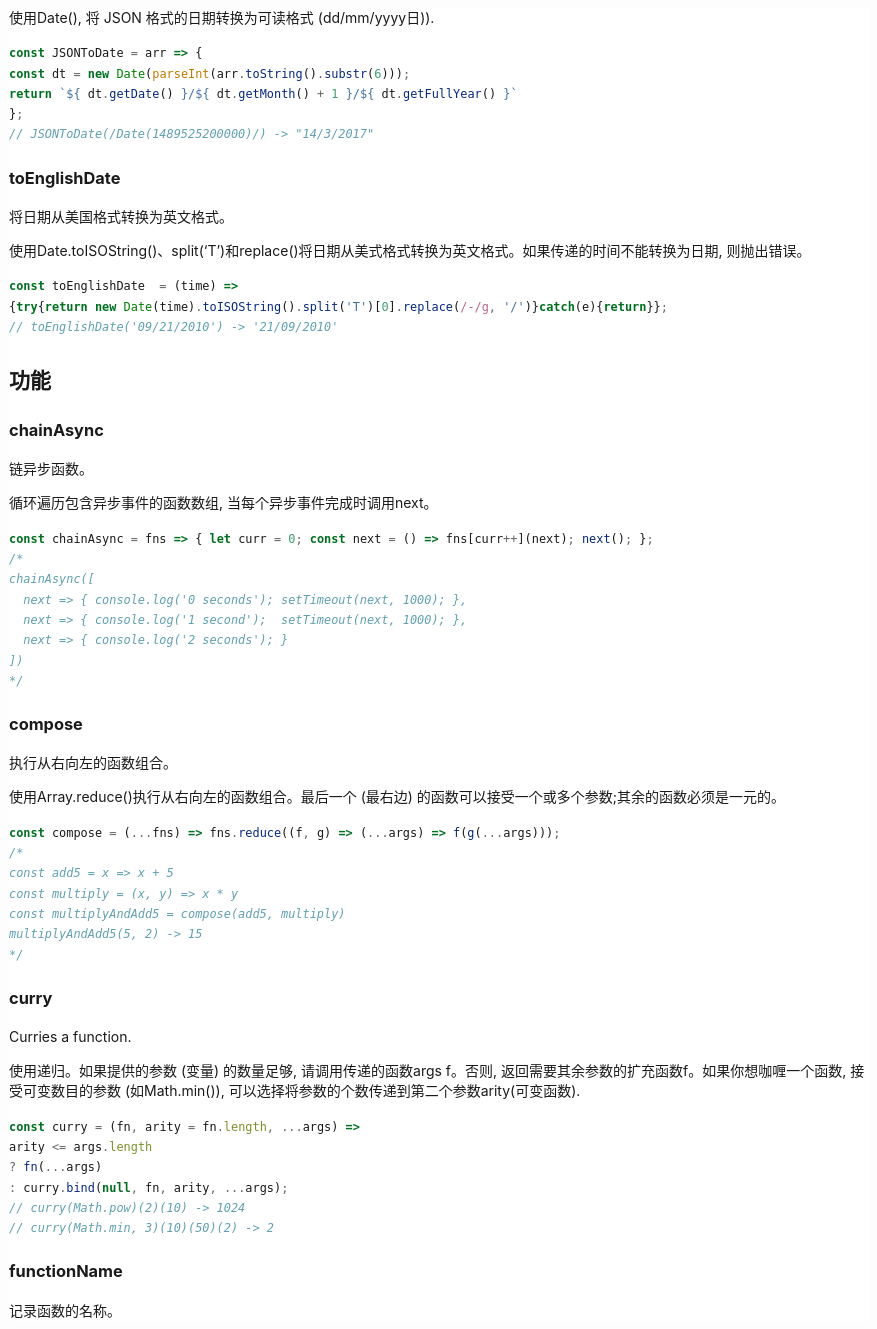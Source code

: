 使用Date(), 将 JSON 格式的日期转换为可读格式 (dd/mm/yyyy日)).
```js
const JSONToDate = arr => {
const dt = new Date(parseInt(arr.toString().substr(6)));
return `${ dt.getDate() }/${ dt.getMonth() + 1 }/${ dt.getFullYear() }`
};
// JSONToDate(/Date(1489525200000)/) -> "14/3/2017"
```
### toEnglishDate
将日期从美国格式转换为英文格式。

使用Date.toISOString()、split(‘T’)和replace()将日期从美式格式转换为英文格式。如果传递的时间不能转换为日期, 则抛出错误。
```js
const toEnglishDate  = (time) =>
{try{return new Date(time).toISOString().split('T')[0].replace(/-/g, '/')}catch(e){return}};
// toEnglishDate('09/21/2010') -> '21/09/2010'
```

## 功能
### chainAsync
链异步函数。

循环遍历包含异步事件的函数数组, 当每个异步事件完成时调用next。
```js
const chainAsync = fns => { let curr = 0; const next = () => fns[curr++](next); next(); };
/*
chainAsync([
  next => { console.log('0 seconds'); setTimeout(next, 1000); },
  next => { console.log('1 second');  setTimeout(next, 1000); },
  next => { console.log('2 seconds'); }
])
*/
```
### compose
执行从右向左的函数组合。

使用Array.reduce()执行从右向左的函数组合。最后一个 (最右边) 的函数可以接受一个或多个参数;其余的函数必须是一元的。
```js
const compose = (...fns) => fns.reduce((f, g) => (...args) => f(g(...args)));
/*
const add5 = x => x + 5
const multiply = (x, y) => x * y
const multiplyAndAdd5 = compose(add5, multiply)
multiplyAndAdd5(5, 2) -> 15
*/
```
### curry
Curries a function.

使用递归。如果提供的参数 (变量) 的数量足够, 请调用传递的函数args f。否则, 返回需要其余参数的扩充函数f。如果你想咖喱一个函数, 接受可变数目的参数 (如Math.min()), 可以选择将参数的个数传递到第二个参数arity(可变函数).
```js
const curry = (fn, arity = fn.length, ...args) =>
arity <= args.length
? fn(...args)
: curry.bind(null, fn, arity, ...args);
// curry(Math.pow)(2)(10) -> 1024
// curry(Math.min, 3)(10)(50)(2) -> 2
```
### functionName
记录函数的名称。
